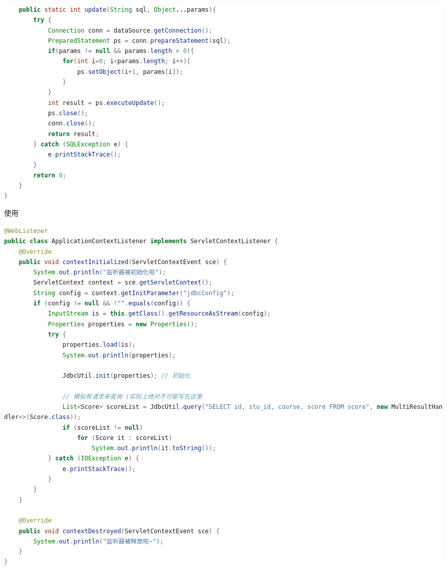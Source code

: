 ```java
    public static int update(String sql, Object...params){
        try {
            Connection conn = dataSource.getConnection();
            PreparedStatement ps = conn.prepareStatement(sql);
            if(params != null && params.length > 0){
                for(int i=0; i<params.length; i++){
                    ps.setObject(i+1, params[i]);
                }
            }
            int result = ps.executeUpdate();
            ps.close();
            conn.close();
            return result;
        } catch (SQLException e) {
            e.printStackTrace();
        }
        return 0;
    }
}
```

使用

```java
@WebListener
public class ApplicationContextListener implements ServletContextListener {
    @Override
    public void contextInitialized(ServletContextEvent sce) {
        System.out.println("监听器被初始化啦");
        ServletContext context = sce.getServletContext();
        String config = context.getInitParameter("jdbcConfig");
        if (config != null && !"".equals(config)) {
            InputStream is = this.getClass().getResourceAsStream(config);
            Properties properties = new Properties();
            try {
                properties.load(is);
                System.out.println(properties);

                JdbcUtil.init(properties); // 初始化
                
                // 模拟有请求来查询 (实际上绝对不可能写在这里
                List<Score> scoreList = JdbcUtil.query("SELECT id, stu_id, course, score FROM score", new MultiResultHandler<>(Score.class));
                if (scoreList != null)
                    for (Score it : scoreList)
                        System.out.println(it.toString());
            } catch (IOException e) {
                e.printStackTrace();
            }
        }
    }

    @Override
    public void contextDestroyed(ServletContextEvent sce) {
        System.out.println("监听器被释放啦~");
    }
}
```

